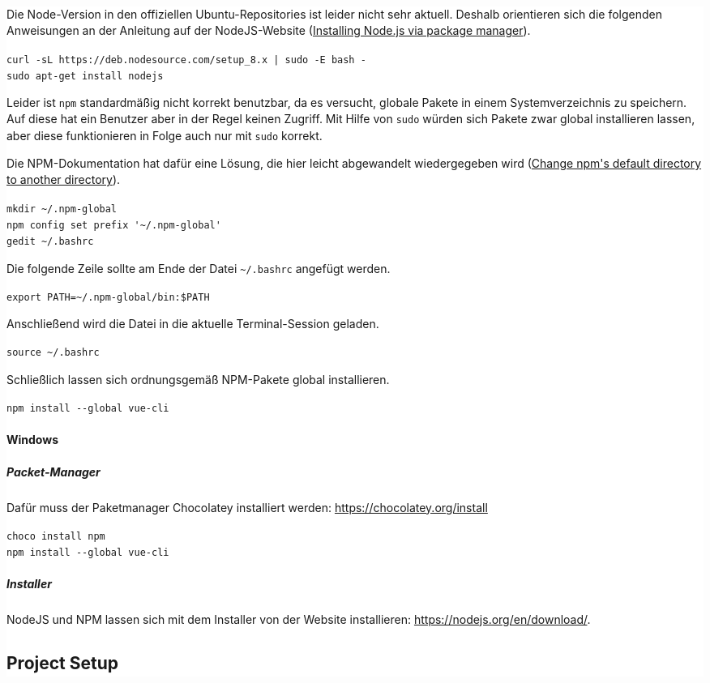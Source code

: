 Die Node-Version in den offiziellen Ubuntu-Repositories ist leider nicht sehr aktuell. Deshalb orientieren sich die folgenden Anweisungen an der Anleitung auf der NodeJS-Website ([Installing Node.js via package manager](https://nodejs.org/en/download/package-manager/#debian-and-ubuntu-based-linux-distributions)).

```
curl -sL https://deb.nodesource.com/setup_8.x | sudo -E bash -
sudo apt-get install nodejs
```

Leider ist `npm` standardmäßig nicht korrekt benutzbar, da es versucht, globale Pakete in einem Systemverzeichnis zu speichern. Auf diese hat ein Benutzer aber in der Regel keinen Zugriff. Mit Hilfe von `sudo` würden sich Pakete zwar global installieren lassen, aber diese funktionieren in Folge auch nur mit `sudo` korrekt.

Die NPM-Dokumentation hat dafür eine Lösung, die hier leicht abgewandelt wiedergegeben wird ([Change npm's default directory to another directory](https://docs.npmjs.com/getting-started/fixing-npm-permissions#option-2-change-npms-default-directory-to-another-directory)).

```
mkdir ~/.npm-global
npm config set prefix '~/.npm-global'
gedit ~/.bashrc
```

Die folgende Zeile sollte am Ende der Datei `~/.bashrc` angefügt werden.

```
export PATH=~/.npm-global/bin:$PATH
```

Anschließend wird die Datei in die aktuelle Terminal-Session geladen.

```
source ~/.bashrc
```

Schließlich lassen sich ordnungsgemäß NPM-Pakete global installieren.

```
npm install --global vue-cli
```

#### Windows

##### Packet-Manager

Dafür muss der Paketmanager Chocolatey installiert werden: https://chocolatey.org/install

```
choco install npm
npm install --global vue-cli
```

##### Installer

NodeJS und NPM lassen sich mit dem Installer von der Website installieren: https://nodejs.org/en/download/.

## Project Setup
